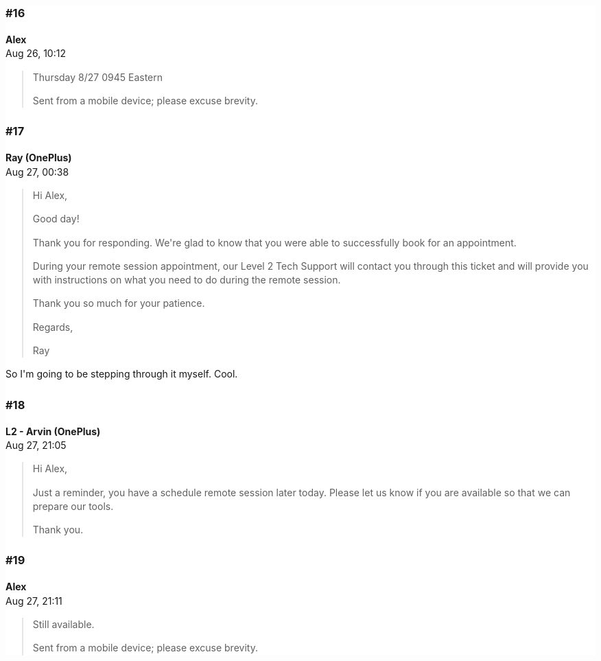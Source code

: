 ### #16

**Alex**  
Aug 26, 10:12

> Thursday 8/27 0945 Eastern
> 
> Sent from a mobile device; please excuse brevity.

### #17

**Ray (OnePlus)**  
Aug 27, 00:38

> Hi Alex,
>
> Good day!
>
> Thank you for responding. We're glad to know that you were able to successfully
> book for an appointment.
>
> During your remote session appointment, our Level 2 Tech Support will contact
> you through this ticket and will provide you with instructions on what you need
> to do during the remote session.
>
> Thank you so much for your patience.
>
> Regards,
>
> Ray

So I'm going to be stepping through it myself. Cool.

### #18

**L2 - Arvin (OnePlus)**  
Aug 27, 21:05

> Hi Alex,
>
> Just a reminder, you have a schedule remote session later today.
> Please let us know if you are available so that we can prepare our tools.
>
> Thank you.

### #19

**Alex**  
Aug 27, 21:11

> Still available.
>
> Sent from a mobile device; please excuse brevity.
